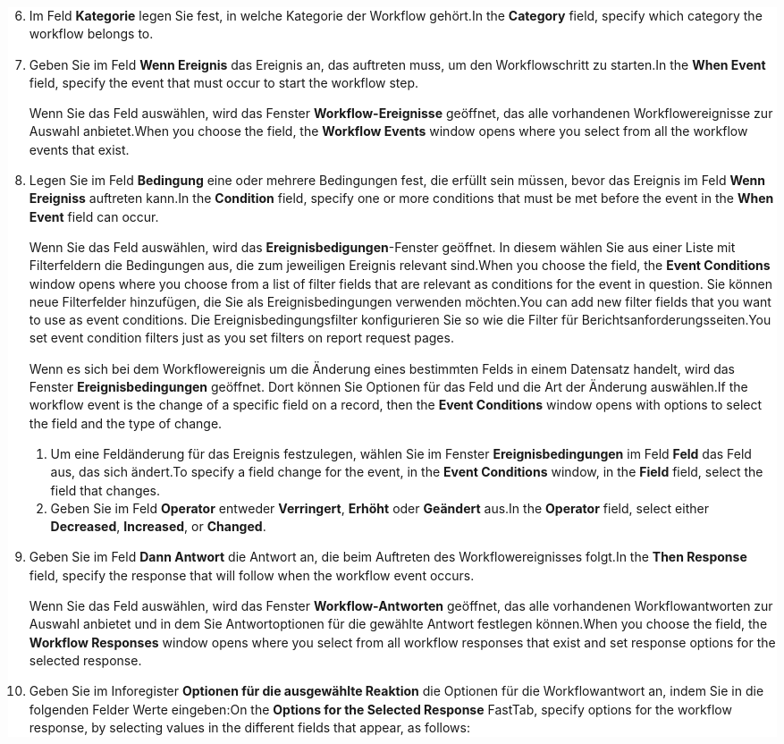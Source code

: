 6. <span data-ttu-id="ef69a-128">Im Feld **Kategorie** legen Sie fest, in welche Kategorie der Workflow gehört.</span><span class="sxs-lookup"><span data-stu-id="ef69a-128">In the **Category** field, specify which category the workflow belongs to.</span></span>  
7. <span data-ttu-id="ef69a-129">Geben Sie im Feld **Wenn Ereignis** das Ereignis an, das auftreten muss, um den Workflowschritt zu starten.</span><span class="sxs-lookup"><span data-stu-id="ef69a-129">In the **When Event** field, specify the event that must occur to start the workflow step.</span></span>  

    <span data-ttu-id="ef69a-130">Wenn Sie das Feld auswählen, wird das Fenster **Workflow-Ereignisse** geöffnet, das alle vorhandenen Workflowereignisse zur Auswahl anbietet.</span><span class="sxs-lookup"><span data-stu-id="ef69a-130">When you choose the field, the **Workflow Events** window opens where you select from all the workflow events that exist.</span></span>  
8. <span data-ttu-id="ef69a-131">Legen Sie im Feld **Bedingung** eine oder mehrere Bedingungen fest, die erfüllt sein müssen, bevor das Ereignis im Feld **Wenn Ereigniss** auftreten kann.</span><span class="sxs-lookup"><span data-stu-id="ef69a-131">In the **Condition** field, specify one or more conditions that must be met before the event in the **When Event** field can occur.</span></span>  

    <span data-ttu-id="ef69a-132">Wenn Sie das Feld auswählen, wird das **Ereignisbedigungen**-Fenster geöffnet. In diesem wählen Sie aus einer Liste mit Filterfeldern die Bedingungen aus, die zum jeweiligen Ereignis relevant sind.</span><span class="sxs-lookup"><span data-stu-id="ef69a-132">When you choose the field, the **Event Conditions** window opens where you choose from a list of filter fields that are relevant as conditions for the event in question.</span></span> <span data-ttu-id="ef69a-133">Sie können neue Filterfelder hinzufügen, die Sie als Ereignisbedingungen verwenden möchten.</span><span class="sxs-lookup"><span data-stu-id="ef69a-133">You can add new filter fields that you want to use as event conditions.</span></span> <span data-ttu-id="ef69a-134">Die Ereignisbedingungsfilter konfigurieren Sie so wie die Filter für Berichtsanforderungsseiten.</span><span class="sxs-lookup"><span data-stu-id="ef69a-134">You set event condition filters just as you set filters on report request pages.</span></span>  

    <span data-ttu-id="ef69a-135">Wenn es sich bei dem Workflowereignis um die Änderung eines bestimmten Felds in einem Datensatz handelt, wird das Fenster **Ereignisbedingungen** geöffnet. Dort können Sie Optionen für das Feld und die Art der Änderung auswählen.</span><span class="sxs-lookup"><span data-stu-id="ef69a-135">If the workflow event is the change of a specific field on a record, then the **Event Conditions** window opens with options to select the field and the type of change.</span></span>  

    1.  <span data-ttu-id="ef69a-136">Um eine Feldänderung für das Ereignis festzulegen, wählen Sie im Fenster **Ereignisbedingungen** im Feld **Feld** das Feld aus, das sich ändert.</span><span class="sxs-lookup"><span data-stu-id="ef69a-136">To specify a field change for the event, in the **Event Conditions** window, in the **Field** field, select the field that changes.</span></span>  
    2.  <span data-ttu-id="ef69a-137">Geben Sie im Feld **Operator** entweder **Verringert**, **Erhöht** oder **Geändert** aus.</span><span class="sxs-lookup"><span data-stu-id="ef69a-137">In the **Operator** field, select either **Decreased**, **Increased**, or **Changed**.</span></span>  
9. <span data-ttu-id="ef69a-138">Geben Sie im Feld **Dann Antwort** die Antwort an, die beim Auftreten des Workflowereignisses folgt.</span><span class="sxs-lookup"><span data-stu-id="ef69a-138">In the **Then Response** field, specify the response that will follow when the workflow event occurs.</span></span>  

     <span data-ttu-id="ef69a-139">Wenn Sie das Feld auswählen, wird das Fenster **Workflow-Antworten** geöffnet, das alle vorhandenen Workflowantworten zur Auswahl anbietet und in dem Sie Antwortoptionen für die gewählte Antwort festlegen können.</span><span class="sxs-lookup"><span data-stu-id="ef69a-139">When you choose the field, the **Workflow Responses** window opens where you select from all workflow responses that exist and set response options for the selected response.</span></span>  
10. <span data-ttu-id="ef69a-140">Geben Sie im Inforegister **Optionen für die ausgewählte Reaktion** die Optionen für die Workflowantwort an, indem Sie in die folgenden Felder Werte eingeben:</span><span class="sxs-lookup"><span data-stu-id="ef69a-140">On the **Options for the Selected Response** FastTab, specify options for the workflow response, by selecting values in the different fields that appear, as follows:</span></span>  
